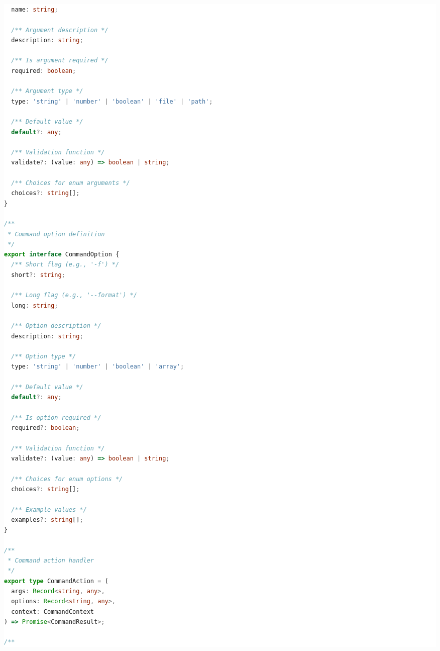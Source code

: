 ```typescript
  name: string;

  /** Argument description */
  description: string;

  /** Is argument required */
  required: boolean;

  /** Argument type */
  type: 'string' | 'number' | 'boolean' | 'file' | 'path';

  /** Default value */
  default?: any;

  /** Validation function */
  validate?: (value: any) => boolean | string;

  /** Choices for enum arguments */
  choices?: string[];
}

/**
 * Command option definition
 */
export interface CommandOption {
  /** Short flag (e.g., '-f') */
  short?: string;

  /** Long flag (e.g., '--format') */
  long: string;

  /** Option description */
  description: string;

  /** Option type */
  type: 'string' | 'number' | 'boolean' | 'array';

  /** Default value */
  default?: any;

  /** Is option required */
  required?: boolean;

  /** Validation function */
  validate?: (value: any) => boolean | string;

  /** Choices for enum options */
  choices?: string[];

  /** Example values */
  examples?: string[];
}

/**
 * Command action handler
 */
export type CommandAction = (
  args: Record<string, any>,
  options: Record<string, any>,
  context: CommandContext
) => Promise<CommandResult>;

/**
```